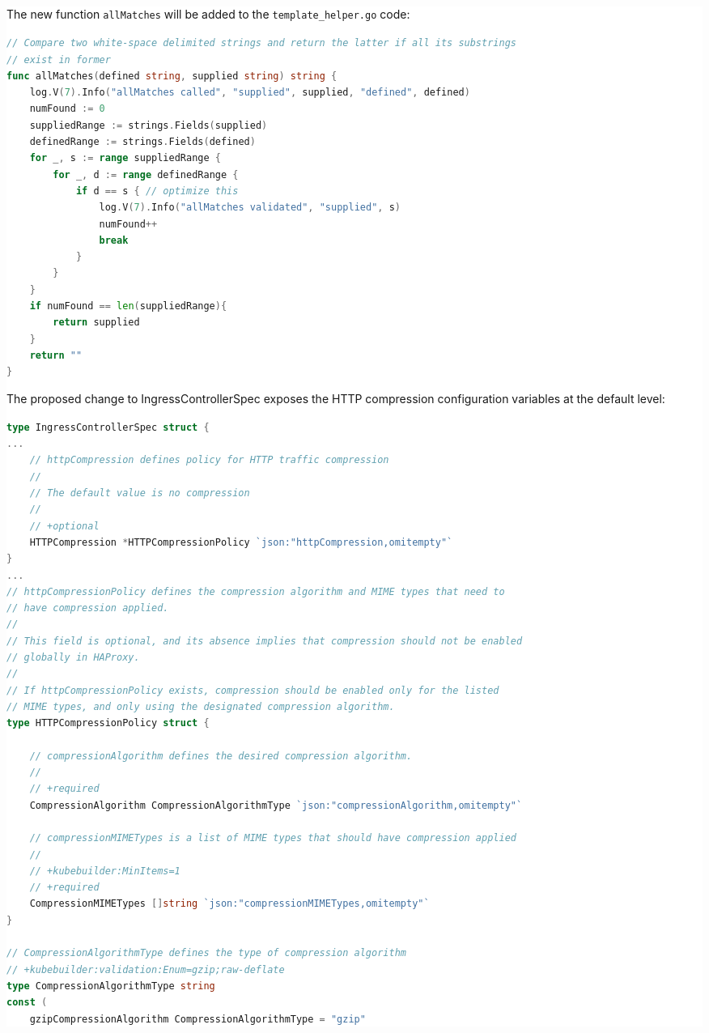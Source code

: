 The new function `allMatches` will be added to the `template_helper.go` code:
```go
// Compare two white-space delimited strings and return the latter if all its substrings
// exist in former
func allMatches(defined string, supplied string) string {
	log.V(7).Info("allMatches called", "supplied", supplied, "defined", defined)
	numFound := 0
	suppliedRange := strings.Fields(supplied)
	definedRange := strings.Fields(defined)
	for _, s := range suppliedRange {
		for _, d := range definedRange {
            if d == s { // optimize this
                log.V(7).Info("allMatches validated", "supplied", s)
                numFound++
                break
            }
        }
	}
	if numFound == len(suppliedRange){
        return supplied
    }
	return ""
}
```

The proposed change to IngressControllerSpec exposes the HTTP compression configuration variables at the default level:
```go
type IngressControllerSpec struct {
...
    // httpCompression defines policy for HTTP traffic compression
    // 
    // The default value is no compression
    //
    // +optional
    HTTPCompression *HTTPCompressionPolicy `json:"httpCompression,omitempty"`
}
...
// httpCompressionPolicy defines the compression algorithm and MIME types that need to
// have compression applied.
//
// This field is optional, and its absence implies that compression should not be enabled
// globally in HAProxy.
//
// If httpCompressionPolicy exists, compression should be enabled only for the listed
// MIME types, and only using the designated compression algorithm.
type HTTPCompressionPolicy struct {

	// compressionAlgorithm defines the desired compression algorithm.
	//
	// +required
	CompressionAlgorithm CompressionAlgorithmType `json:"compressionAlgorithm,omitempty"`
	
	// compressionMIMETypes is a list of MIME types that should have compression applied
	//
	// +kubebuilder:MinItems=1
	// +required
	CompressionMIMETypes []string `json:"compressionMIMETypes,omitempty"`
}

// CompressionAlgorithmType defines the type of compression algorithm
// +kubebuilder:validation:Enum=gzip;raw-deflate
type CompressionAlgorithmType string
const (
	gzipCompressionAlgorithm CompressionAlgorithmType = "gzip"
```